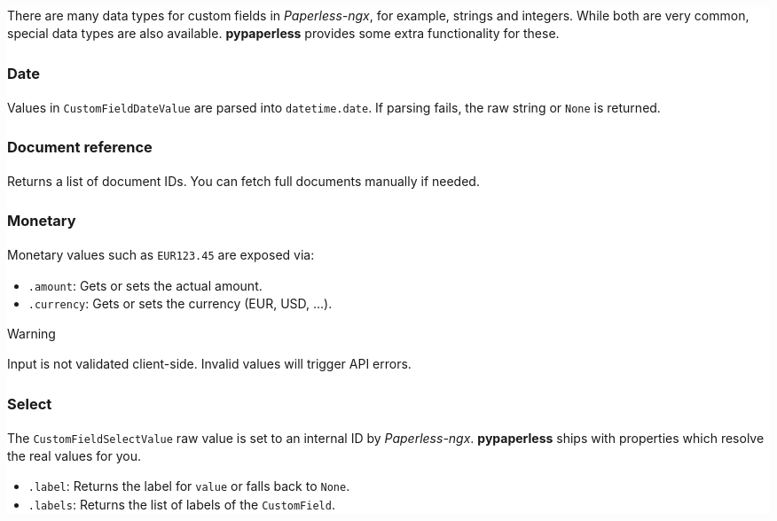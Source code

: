 There are many data types for custom fields in *Paperless-ngx*, for example, strings and integers. While both are very common, special data types are also available. **pypaperless** provides some extra functionality for these.

### Date

Values in `CustomFieldDateValue` are parsed into `datetime.date`. If parsing fails, the raw string or `None` is returned.

### Document reference

Returns a list of document IDs. You can fetch full documents manually if needed.

### Monetary

Monetary values such as `EUR123.45` are exposed via:

* `.amount`: Gets or sets the actual amount.
* `.currency`: Gets or sets the currency (EUR, USD, ...).

> [!WARNING]
> Input is not validated client-side. Invalid values will trigger API errors.

### Select

The `CustomFieldSelectValue` raw value is set to an internal ID by *Paperless-ngx*. **pypaperless** ships with properties which resolve the real values for you.

* `.label`: Returns the label for `value` or falls back to `None`.
* `.labels`: Returns the list of labels of the `CustomField`.
